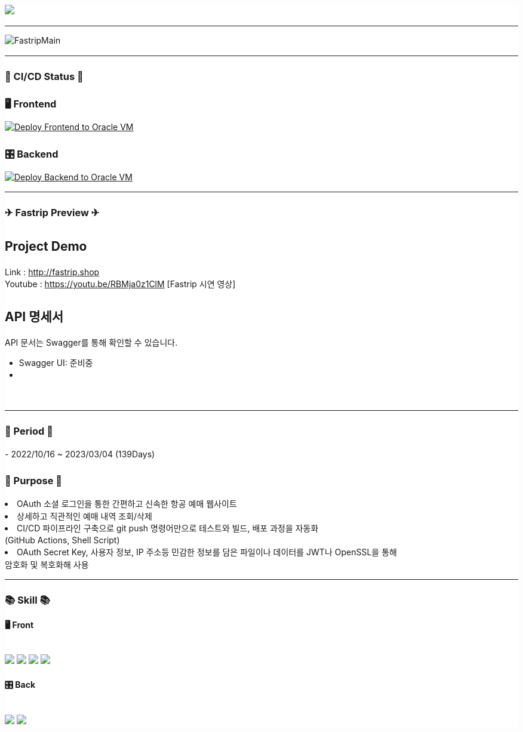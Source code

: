 <img src="https://capsule-render.vercel.app/api?type=waving&color=auto&height=300&width=300&section=header&text=Fastrip&fontSize=90"/>

<hr>
<img width="960" alt="FastripMain" src="https://user-images.githubusercontent.com/91955876/236676025-418a56e0-134a-43fd-89f3-a1e6979dd8a7.PNG">
<hr>

<h3> 📰 CI/CD Status 📰 </h3>

### 🖥 Frontend

[![Deploy Frontend to Oracle VM](https://github.com/JangG1/Project03/actions/workflows/Deploy%20Frontend%20to%20Oracle%20VM.yml/badge.svg)](https://github.com/JangG1/Project03/actions/workflows/Deploy%20Frontend%20to%20Oracle%20VM.yml)

### 🎛 Backend

[![Deploy Backend to Oracle VM](https://github.com/JangG1/Project03/actions/workflows/Deploy%20Backend%20to%20Oracle%20VM.yml/badge.svg)](https://github.com/JangG1/Project03/actions/workflows/Deploy%20Backend%20to%20Oracle%20VM.yml)

<hr>

<h3> ✈ Fastrip Preview ✈ </h3>

## Project Demo

Link : http://fastrip.shop
<br>
Youtube : https://youtu.be/RBMja0z1ClM [Fastrip 시연 영상]

## API 명세서

API 문서는 Swagger를 통해 확인할 수 있습니다.

- Swagger UI: 준비중
- 
<br>

<hr>

<h3> 📅 Period 📅 </h3>
- 2022/10/16 ~ 2023/03/04 (139Days)

<h3>🎯 Purpose 🎯</h3>
<li> OAuth 소셜 로그인을 통한 간편하고 신속한 항공 예매 웹사이트 </li>
<li> 상세하고 직관적인 예매 내역 조회/삭제 </li>
<li> CI/CD 파이프라인 구축으로 git push 명령어만으로 테스트와 빌드, 배포 과정을 자동화 <br> (GitHub Actions, Shell Script) </li>
<li> OAuth Secret Key, 사용자 정보, IP 주소등 민감한 정보를 담은 파일이나 데이터를 JWT나 OpenSSL을 통해 <br>  암호화 및 복호화해 사용 </li>
<hr>

<h3>📚 Skill 📚</h3>
<div>
 <h4>🖥 Front</h4>
 <br>
<img src="https://img.shields.io/badge/Vue.js-4FC08D?style=for-the-badge&logo=Vue.js&logoColor=white">
<img src="https://img.shields.io/badge/HTML-E34F26?style=for-the-badge&logo=HTML&logoColor=white">
<img src="https://img.shields.io/badge/CSS-1572B6?style=for-the-badge&logo=CSS&logoColor=white">
<img src="https://img.shields.io/badge/JavaScript-F7DF1E?style=for-the-badge&logo=JavaScript&logoColor=black"><br>
  <h4>🎛 Back</h4>
  <br>
<img src="https://img.shields.io/badge/SpringBoot-6DB33F?style=for-the-badge&logo=Spring Boot&logoColor=white">
<img src="https://img.shields.io/badge/Java-FD5F07?style=for-the-badge&logo=Java&logoColor=white">